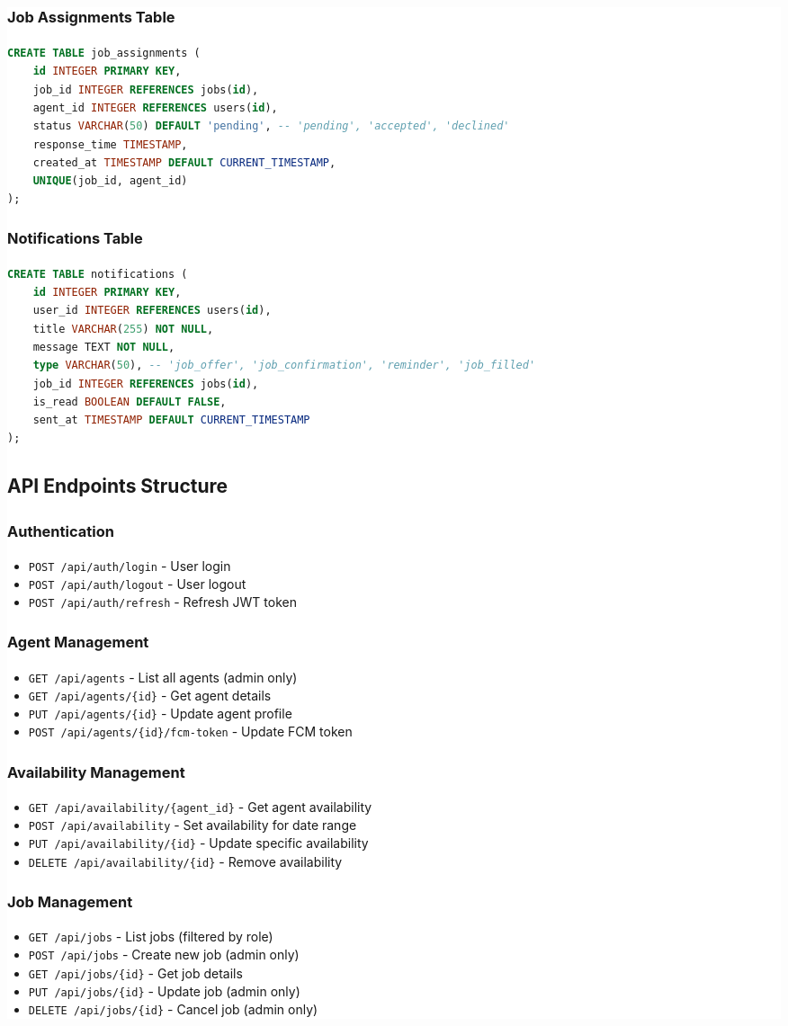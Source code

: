 ### Job Assignments Table
```sql
CREATE TABLE job_assignments (
    id INTEGER PRIMARY KEY,
    job_id INTEGER REFERENCES jobs(id),
    agent_id INTEGER REFERENCES users(id),
    status VARCHAR(50) DEFAULT 'pending', -- 'pending', 'accepted', 'declined'
    response_time TIMESTAMP,
    created_at TIMESTAMP DEFAULT CURRENT_TIMESTAMP,
    UNIQUE(job_id, agent_id)
);
```

### Notifications Table
```sql
CREATE TABLE notifications (
    id INTEGER PRIMARY KEY,
    user_id INTEGER REFERENCES users(id),
    title VARCHAR(255) NOT NULL,
    message TEXT NOT NULL,
    type VARCHAR(50), -- 'job_offer', 'job_confirmation', 'reminder', 'job_filled'
    job_id INTEGER REFERENCES jobs(id),
    is_read BOOLEAN DEFAULT FALSE,
    sent_at TIMESTAMP DEFAULT CURRENT_TIMESTAMP
);
```

## API Endpoints Structure

### Authentication
- `POST /api/auth/login` - User login
- `POST /api/auth/logout` - User logout
- `POST /api/auth/refresh` - Refresh JWT token

### Agent Management
- `GET /api/agents` - List all agents (admin only)
- `GET /api/agents/{id}` - Get agent details
- `PUT /api/agents/{id}` - Update agent profile
- `POST /api/agents/{id}/fcm-token` - Update FCM token

### Availability Management
- `GET /api/availability/{agent_id}` - Get agent availability
- `POST /api/availability` - Set availability for date range
- `PUT /api/availability/{id}` - Update specific availability
- `DELETE /api/availability/{id}` - Remove availability

### Job Management
- `GET /api/jobs` - List jobs (filtered by role)
- `POST /api/jobs` - Create new job (admin only)
- `GET /api/jobs/{id}` - Get job details
- `PUT /api/jobs/{id}` - Update job (admin only)
- `DELETE /api/jobs/{id}` - Cancel job (admin only)
